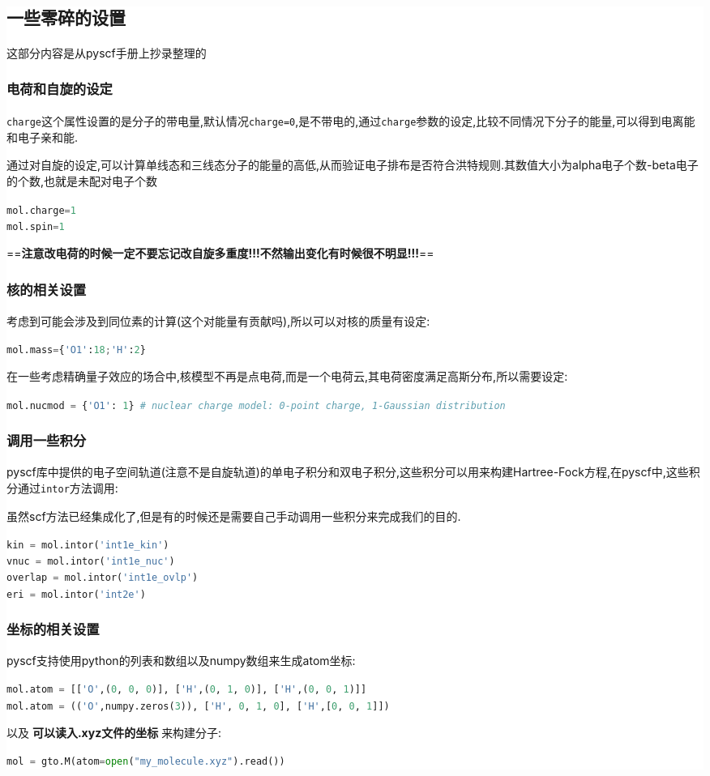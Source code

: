 ## 一些零碎的设置

这部分内容是从pyscf手册上抄录整理的

### 电荷和自旋的设定

`charge`这个属性设置的是分子的带电量,默认情况`charge=0`,是不带电的,通过`charge`参数的设定,比较不同情况下分子的能量,可以得到电离能和电子亲和能.

通过对自旋的设定,可以计算单线态和三线态分子的能量的高低,从而验证电子排布是否符合洪特规则.其数值大小为alpha电子个数-beta电子的个数,也就是未配对电子个数

```python
mol.charge=1
mol.spin=1
```

==**注意改电荷的时候一定不要忘记改自旋多重度!!!不然输出变化有时候很不明显!!!**==

### 核的相关设置

考虑到可能会涉及到同位素的计算(这个对能量有贡献吗),所以可以对核的质量有设定:

```python
mol.mass={'O1':18;'H':2}
```
在一些考虑精确量子效应的场合中,核模型不再是点电荷,而是一个电荷云,其电荷密度满足高斯分布,所以需要设定:

```python
mol.nucmod = {'O1': 1} # nuclear charge model: 0-point charge, 1-Gaussian distribution
```

### 调用一些积分

pyscf库中提供的电子空间轨道(注意不是自旋轨道)的单电子积分和双电子积分,这些积分可以用来构建Hartree-Fock方程,在pyscf中,这些积分通过`intor`方法调用:

虽然scf方法已经集成化了,但是有的时候还是需要自己手动调用一些积分来完成我们的目的.

```python
kin = mol.intor('int1e_kin')
vnuc = mol.intor('int1e_nuc')
overlap = mol.intor('int1e_ovlp')
eri = mol.intor('int2e')
```

### 坐标的相关设置

pyscf支持使用python的列表和数组以及numpy数组来生成atom坐标:

```python
mol.atom = [['O',(0, 0, 0)], ['H',(0, 1, 0)], ['H',(0, 0, 1)]]
mol.atom = (('O',numpy.zeros(3)), ['H', 0, 1, 0], ['H',[0, 0, 1]])
```

以及 **可以读入.xyz文件的坐标** 来构建分子:

```python
mol = gto.M(atom=open("my_molecule.xyz").read())
```

